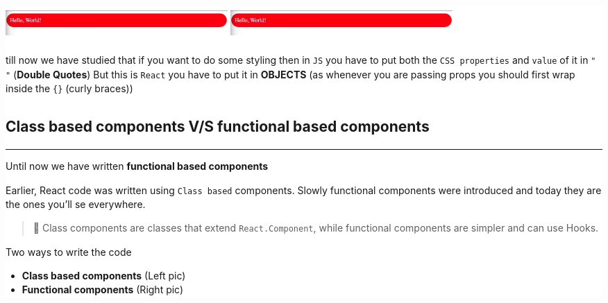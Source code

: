 
<img src = "image-15.png" width=320 height=50> <img src = "image-15.png" width=320 height=50>

till now we have studied that if you want to do some styling then in `JS` you have to put both the `CSS properties` and `value` of it in `" "` (**Double Quotes**) But this is `React` you have to put it in **OBJECTS** (as whenever you are passing props you should first wrap inside the `{}` (curly braces))

## **Class based components V/S functional based components**
----------


Until now we have written **functional based components**

Earlier, React code was written using `Class based` components. Slowly functional components were introduced and today they are the ones you’ll se everywhere.

> :pushpin: Class components are  classes that extend `React.Component`, while functional components are simpler and can use Hooks.

Two ways to write the code 

- **Class based components** (Left pic)
- **Functional components** (Right pic)
